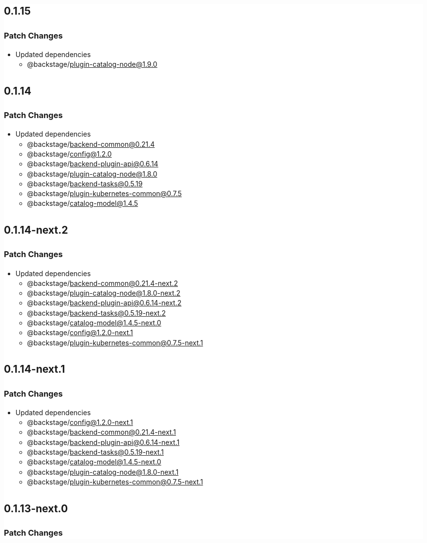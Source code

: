 ## 0.1.15

### Patch Changes

- Updated dependencies
  - @backstage/plugin-catalog-node@1.9.0

## 0.1.14

### Patch Changes

- Updated dependencies
  - @backstage/backend-common@0.21.4
  - @backstage/config@1.2.0
  - @backstage/backend-plugin-api@0.6.14
  - @backstage/plugin-catalog-node@1.8.0
  - @backstage/backend-tasks@0.5.19
  - @backstage/plugin-kubernetes-common@0.7.5
  - @backstage/catalog-model@1.4.5

## 0.1.14-next.2

### Patch Changes

- Updated dependencies
  - @backstage/backend-common@0.21.4-next.2
  - @backstage/plugin-catalog-node@1.8.0-next.2
  - @backstage/backend-plugin-api@0.6.14-next.2
  - @backstage/backend-tasks@0.5.19-next.2
  - @backstage/catalog-model@1.4.5-next.0
  - @backstage/config@1.2.0-next.1
  - @backstage/plugin-kubernetes-common@0.7.5-next.1

## 0.1.14-next.1

### Patch Changes

- Updated dependencies
  - @backstage/config@1.2.0-next.1
  - @backstage/backend-common@0.21.4-next.1
  - @backstage/backend-plugin-api@0.6.14-next.1
  - @backstage/backend-tasks@0.5.19-next.1
  - @backstage/catalog-model@1.4.5-next.0
  - @backstage/plugin-catalog-node@1.8.0-next.1
  - @backstage/plugin-kubernetes-common@0.7.5-next.1

## 0.1.13-next.0

### Patch Changes
